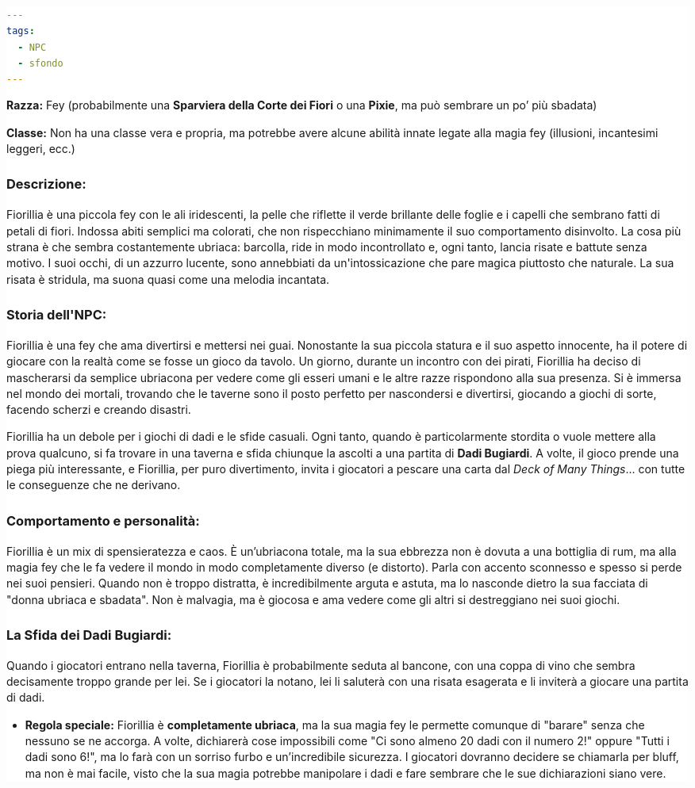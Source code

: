 ```yaml
---
tags:
  - NPC
  - sfondo
---
```

**Razza:** Fey (probabilmente una **Sparviera della Corte dei Fiori** o una **Pixie**, ma può sembrare un po’ più sbadata)

**Classe:** Non ha una classe vera e propria, ma potrebbe avere alcune abilità innate legate alla magia fey (illusioni, incantesimi leggeri, ecc.)

### **Descrizione:** 
Fiorillia è una piccola fey con le ali iridescenti, la pelle che riflette il verde brillante delle foglie e i capelli che sembrano fatti di petali di fiori. Indossa abiti semplici ma colorati, che non rispecchiano minimamente il suo comportamento disinvolto. La cosa più strana è che sembra costantemente ubriaca: barcolla, ride in modo incontrollato e, ogni tanto, lancia risate e battute senza motivo. I suoi occhi, di un azzurro lucente, sono annebbiati da un'intossicazione che pare magica piuttosto che naturale. La sua risata è stridula, ma suona quasi come una melodia incantata.

### **Storia dell'NPC:**

Fiorillia è una fey che ama divertirsi e mettersi nei guai. Nonostante la sua piccola statura e il suo aspetto innocente, ha il potere di giocare con la realtà come se fosse un gioco da tavolo. Un giorno, durante un incontro con dei pirati, Fiorillia ha deciso di mascherarsi da semplice ubriacona per vedere come gli esseri umani e le altre razze rispondono alla sua presenza. Si è immersa nel mondo dei mortali, trovando che le taverne sono il posto perfetto per nascondersi e divertirsi, giocando a giochi di sorte, facendo scherzi e creando disastri.

Fiorillia ha un debole per i giochi di dadi e le sfide casuali. Ogni tanto, quando è particolarmente stordita o vuole mettere alla prova qualcuno, si fa trovare in una taverna e sfida chiunque la ascolti a una partita di **Dadi Bugiardi**. A volte, il gioco prende una piega più interessante, e Fiorillia, per puro divertimento, invita i giocatori a pescare una carta dal _Deck of Many Things_... con tutte le conseguenze che ne derivano.

### **Comportamento e personalità:**

Fiorillia è un mix di spensieratezza e caos. È un’ubriacona totale, ma la sua ebbrezza non è dovuta a una bottiglia di rum, ma alla magia fey che le fa vedere il mondo in modo completamente diverso (e distorto). Parla con accento sconnesso e spesso si perde nei suoi pensieri. Quando non è troppo distratta, è incredibilmente arguta e astuta, ma lo nasconde dietro la sua facciata di "donna ubriaca e sbadata". Non è malvagia, ma è giocosa e ama vedere come gli altri si destreggiano nei suoi giochi.

### **La Sfida dei Dadi Bugiardi:**

Quando i giocatori entrano nella taverna, Fiorillia è probabilmente seduta al bancone, con una coppa di vino che sembra decisamente troppo grande per lei. Se i giocatori la notano, lei li saluterà con una risata esagerata e li inviterà a giocare una partita di dadi.

- **Regola speciale:** Fiorillia è **completamente ubriaca**, ma la sua magia fey le permette comunque di "barare" senza che nessuno se ne accorga. A volte, dichiarerà cose impossibili come "Ci sono almeno 20 dadi con il numero 2!" oppure "Tutti i dadi sono 6!", ma lo farà con un sorriso furbo e un’incredibile sicurezza. I giocatori dovranno decidere se chiamarla per bluff, ma non è mai facile, visto che la sua magia potrebbe manipolare i dadi e fare sembrare che le sue dichiarazioni siano vere.
    